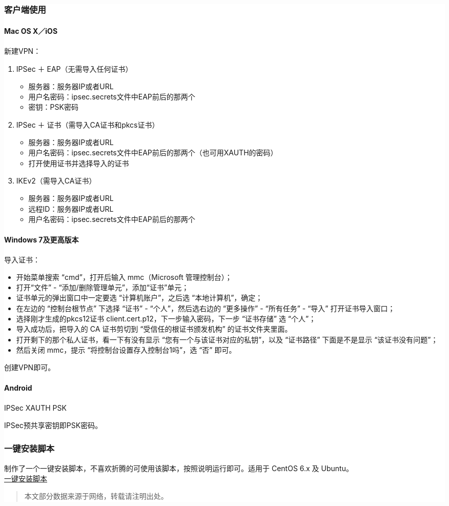 ### 客户端使用

#### Mac OS X／iOS

新建VPN：

1. IPSec ＋ EAP（无需导入任何证书）

	- 服务器：服务器IP或者URL
	- 用户名密码：ipsec.secrets文件中EAP前后的那两个
	- 密钥：PSK密码

2. IPSec ＋ 证书（需导入CA证书和pkcs证书）

	- 服务器：服务器IP或者URL
	- 用户名密码：ipsec.secrets文件中EAP前后的那两个（也可用XAUTH的密码）
	- 打开使用证书并选择导入的证书

3. IKEv2（需导入CA证书）

	- 服务器：服务器IP或者URL
	- 远程ID：服务器IP或者URL
	- 用户名密码：ipsec.secrets文件中EAP前后的那两个

#### Windows 7及更高版本

导入证书：

- 开始菜单搜索 “cmd”，打开后输入 mmc（Microsoft 管理控制台）；
- 打开“文件” - “添加/删除管理单元”，添加“证书”单元；
- 证书单元的弹出窗口中一定要选 “计算机账户”，之后选 “本地计算机”，确定；
- 在左边的 “控制台根节点” 下选择 “证书” - “个人”，然后选右边的 “更多操作” - “所有任务” - “导入” 打开证书导入窗口；
- 选择刚才生成的pkcs12证书 client.cert.p12，下一步输入密码，下一步 “证书存储” 选 “个人”；
- 导入成功后，把导入的 CA 证书剪切到 “受信任的根证书颁发机构” 的证书文件夹里面。
- 打开剩下的那个私人证书，看一下有没有显示 “您有一个与该证书对应的私钥”，以及 “证书路径” 下面是不是显示 “该证书没有问题”；
- 然后关闭 mmc，提示 “将控制台设置存入控制台1吗”，选 “否” 即可。

创建VPN即可。

#### Android

IPSec XAUTH PSK

IPSec预共享密钥即PSK密码。

### 一键安装脚本

制作了一个一键安装脚本，不喜欢折腾的可使用该脚本，按照说明运行即可。适用于 CentOS 6.x 及 Ubuntu。    
<a target="_blank" href="https://github.com/nealyg/one-key-vpn-server">一键安装脚本</a>

>本文部分数据来源于网络，转载请注明出处。
